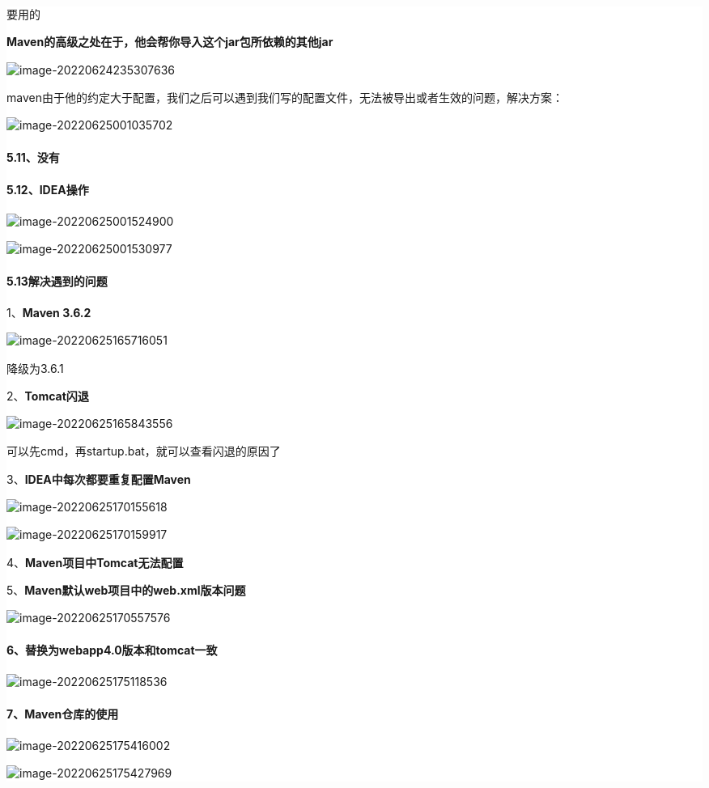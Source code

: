 要用的

**Maven的高级之处在于，他会帮你导入这个jar包所依赖的其他jar**

![image-20220624235307636](image/image-20220624235307636.png)

maven由于他的约定大于配置，我们之后可以遇到我们写的配置文件，无法被导出或者生效的问题，解决方案：

![image-20220625001035702](image/image-20220625001035702.png)

#### 5.11、没有

#### 5.12、IDEA操作

![image-20220625001524900](image/image-20220625001524900.png)

![image-20220625001530977](image/image-20220625001530977.png)



#### 5.13解决遇到的问题

1、**Maven 3.6.2**

![image-20220625165716051](image/image-20220625165716051.png)

降级为3.6.1

2、**Tomcat闪退**

![image-20220625165843556](image/image-20220625165843556.png)

可以先cmd，再startup.bat，就可以查看闪退的原因了

3、**IDEA中每次都要重复配置Maven**

![image-20220625170155618](image/image-20220625170155618.png)

![image-20220625170159917](image/image-20220625170159917.png)

4、**Maven项目中Tomcat无法配置**

5、**Maven默认web项目中的web.xml版本问题**

![image-20220625170557576](image/image-20220625170557576.png)

#### 6、替换为webapp4.0版本和tomcat一致

![image-20220625175118536](image/image-20220625175118536.png)

#### 7、Maven仓库的使用

![image-20220625175416002](image/image-20220625175416002.png)

![image-20220625175427969](image/image-20220625175427969.png)

